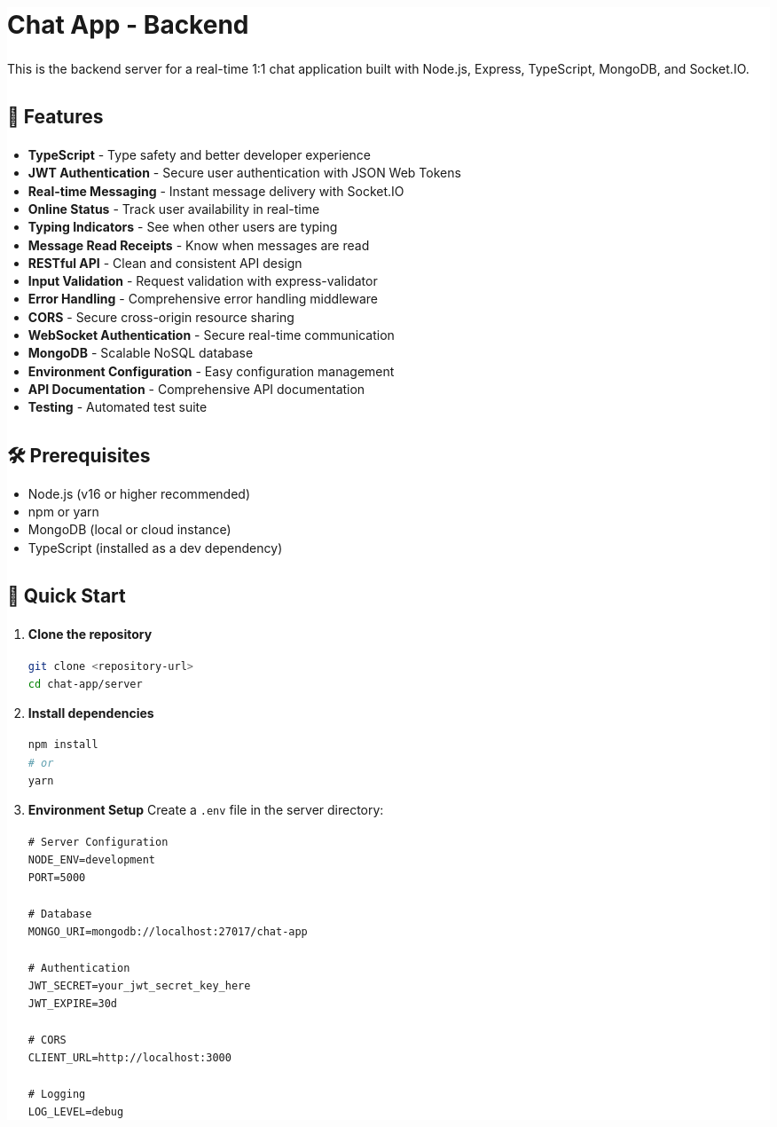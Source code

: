 # Chat App - Backend

This is the backend server for a real-time 1:1 chat application built with Node.js, Express, TypeScript, MongoDB, and Socket.IO.

## 🚀 Features

- **TypeScript** - Type safety and better developer experience
- **JWT Authentication** - Secure user authentication with JSON Web Tokens
- **Real-time Messaging** - Instant message delivery with Socket.IO
- **Online Status** - Track user availability in real-time
- **Typing Indicators** - See when other users are typing
- **Message Read Receipts** - Know when messages are read
- **RESTful API** - Clean and consistent API design
- **Input Validation** - Request validation with express-validator
- **Error Handling** - Comprehensive error handling middleware
- **CORS** - Secure cross-origin resource sharing
- **WebSocket Authentication** - Secure real-time communication
- **MongoDB** - Scalable NoSQL database
- **Environment Configuration** - Easy configuration management
- **API Documentation** - Comprehensive API documentation
- **Testing** - Automated test suite

## 🛠 Prerequisites

- Node.js (v16 or higher recommended)
- npm or yarn
- MongoDB (local or cloud instance)
- TypeScript (installed as a dev dependency)

## 🚀 Quick Start

1. **Clone the repository**
   ```bash
   git clone <repository-url>
   cd chat-app/server
   ```

2. **Install dependencies**
   ```bash
   npm install
   # or
   yarn
   ```

3. **Environment Setup**
   Create a `.env` file in the server directory:
   ```env
   # Server Configuration
   NODE_ENV=development
   PORT=5000
   
   # Database
   MONGO_URI=mongodb://localhost:27017/chat-app
   
   # Authentication
   JWT_SECRET=your_jwt_secret_key_here
   JWT_EXPIRE=30d
   
   # CORS
   CLIENT_URL=http://localhost:3000
   
   # Logging
   LOG_LEVEL=debug
   ```